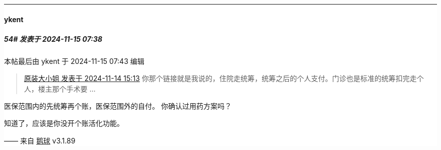 
*****

####  ykent  
##### 54#       发表于 2024-11-15 07:38

 本帖最后由 ykent 于 2024-11-15 07:43 编辑 
<blockquote><a href="httphttps://bbs.saraba1st.com/2b/forum.php?mod=redirect&amp;goto=findpost&amp;pid=66695578&amp;ptid=2206842" target="_blank">原装大小姐 发表于 2024-11-14 15:13</a>
你那个链接就是我说的，住院走统筹，统筹之后的个人支付。门诊也是标准的统筹扣完走个人，楼主那个手术要 ...</blockquote>
医保范围内的先统筹再个账，医保范围外的自付。
你确认过用药方案吗？

知道了，应该是你没开个账活化功能。

—— 来自 [鹅球](https://www.pgyer.com/GcUxKd4w) v3.1.89

